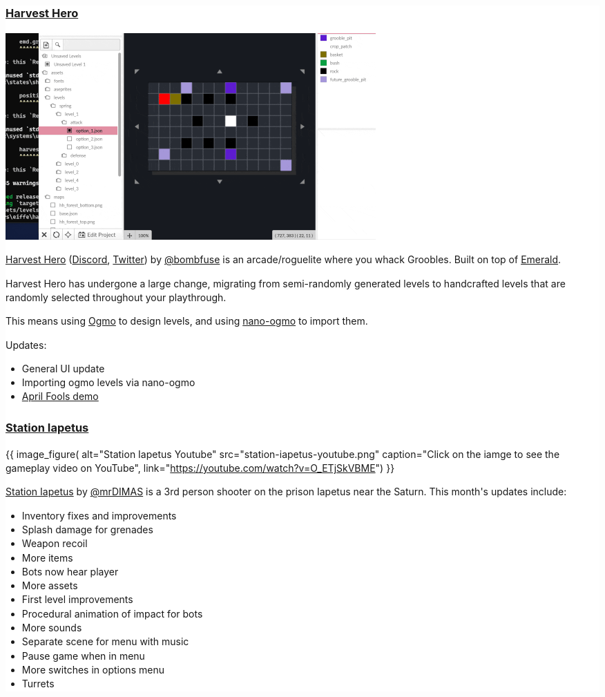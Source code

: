 [Theta Wave]: https://github.com/amethyst/theta-wave
[@micah_tigley]: https://twitter.com/micah_tigley
[@carlosupina]: https://twitter.com/carlosupina
[Amethyst Engine]: https://amethyst.rs/
["Foundations"]: https://github.com/amethyst/theta-wave/releases/tag/v0.1.4
["Formations"]: https://github.com/amethyst/theta-wave/projects/2

### [Harvest Hero][hh_disc]

![harvest_hero_level](harvest_hero_level_making.gif)

[Harvest Hero][hh_disc] ([Discord][hh_disc], [Twitter][bmb_twitter])
by [@bombfuse][bmb_twitter] is an arcade/roguelite where you whack Groobles.
Built on top of [Emerald](#emerald).

Harvest Hero has undergone a large change, migrating
from semi-randomly generated levels to handcrafted levels
that are randomly selected throughout your playthrough.

This means using [Ogmo][ogmo] to design levels,
and using [nano-ogmo][nano-ogmo] to import them.

Updates:

- General UI update
- Importing ogmo levels via nano-ogmo
- [April Fools demo][gag_demo]

[hh_disc]: https://discord.gg/CJRbxQn3d9
[bmb_twitter]: https://twitter.com/bombfuse_dev
[ogmo]: https://ogmo-editor-3.github.io/
[nano-ogmo]: https://github.com/Bombfuse/nano-ogmo
[gag_demo]: https://bombfuse.itch.io/him-character-demo-harvest-hero

### [Station Iapetus]

{{ image_figure(
    alt="Station Iapetus Youtube"
    src="station-iapetus-youtube.png"
    caption="Click on the iamge to see the gameplay video on YouTube",
    link="https://youtube.com/watch?v=O_ETjSkVBME") }}

[Station Iapetus][Station Iapetus] by [@mrDIMAS] is a 3rd person shooter on the
prison Iapetus near the Saturn.
This month's updates include:

- Inventory fixes and improvements
- Splash damage for grenades
- Weapon recoil
- More items
- Bots now hear player
- More assets
- First level improvements
- Procedural animation of impact for bots
- More sounds
- Separate scene for menu with music
- Pause game when in menu
- More switches in options menu
- Turrets


[Rust]: https://rust-lang.org
[join]: https://github.com/rust-gamedev/wg#join-the-fun
[pr]: https://github.com/rust-gamedev/rust-gamedev.github.io
[coordination]: https://github.com/rust-gamedev/rust-gamedev.github.io/issues?q=label%3Acoordination
[Rust]: https://rust-lang.org
[join]: https://github.com/rust-gamedev/wg#join-the-fun
[gamedev-meetup-form]: https://forms.gle/BS1zCyZaiUFSUHxe6
[gamedev-meetup-video]: https://youtube.com/watch?v=gqCxt8XL92o
[rust-gamedev-discord]: https://discord.gg/yNtPTb2
[rust-gamedev-twitch]: https://twitch.tv/rustgamedev
[minewars]: https://minewars.cc
[minewars-twitter]: https://twitter.com/MineWarsGame
[minewars-reddit]: https://reddit.com/r/minewars
[bevy]: https://bevyengine.org
[@marior]: https://twitter.com/marior_dev
[sm64js]: https://sm64js.com
[sm64js-github]: https://github.com/sm64js/sm64js
[sm64js-discord]: https://discord.gg/7UaDnJt
[sm64js-server]: https://github.com/sm64js/sm64js-mmo-server
[net64-blog]: https://net64-mod.github.io/blog/sm64js/
[outer-wonders-blog]: https://utopixel.games/en/blog
[outer-wonders-intro]: https://utopixel.games/en/blog/introducing-outer-wonders
[utopixel]: https://twitter.com/utopixel
[outer-wonders-blog1]: https://utopixel.games/en/blog/building-outer-wonders-for-multiple-platforms
[outer-wonders-blog2]: https://utopixel.games/en/blog/testing-outer-wonders-demo-before-release
[outer-wonders-blog3]: https://utopixel.games/en/blog/outer-wonders-demo-release-on-april-16
[Astronomical Observatory of Strasbourg]: https://cds.u-strasbg.fr/index-fr.gml
[Aladin Lite]: https://github.com/cds-astro/aladin-lite/tree/develop
[wasm-bindgen]: https://github.com/rustwasm/wasm-bindgen
[adass-talk]: https://youtube.com/watch?v=TILtJOiiRoc
[al-test-url]: https://bmatthieu3.github.io/hips_webgl_renderer/index.html
[portal-explorer]: https://github.com/optozorax/portal
[optozorax-twitter]: https://twitter.com/optozorax
[portal-in-portal]: https://optozorax.github.io/portal/?scene=portal_in_portal
[macroquad-git]: https://github.com/not-fl3/macroquad
[egui-git]: https://github.com/emilk/egui
[name-needed]: https://github.com/DomWilliams0/name-needed
[domwilliams-github]: https://github.com/DomWilliams0
[name-needed-devlog0]: https://domwillia.ms/devlog0/
[name-needed-devlog1]: https://domwillia.ms/devlog2/
[name-needed-devlog2]: https://domwillia.ms/devlog4/
[orbital-decay]: https://gridbugs.itch.io/orbital-decay
[orbital-decay-source]: https://github.com/stevebob/orbital-decay
[@stevebob]: https://github.com/stevebob
[7drl-2021]: https://itch.io/jam/7drl-challenge-2021
[orbital-decay-blog]: https://www.gridbugs.org/7drl2021-day7/
[disguiser]: https://mcneja.github.io/disguiser
[disguiser-blog-tag]: http://playtechs.blogspot.com/search/label/2021-7drl
[disguiser-itch]: https://mcneja.itch.io/disguiser-2021-7drl
[disguiser-src]: https://github.com/mcneja/disguiser
[@mcneja]: http://playtechs.blogspot.com
[secbot-itch]: https://thebracket.itch.io/secbot
[secbot-web]: http://bfnightly.bracketproductions.com/secbot2021
[secbot-src]: https://github.com/thebracket/secbot-2021-7drl
[rust-linz]: https://rust-linz.at
[thebracket]: https://bracketproductions.com
[bevy_retro]: https://github.com/katharostech/bevy_retro
[bevy_retro_discussions]: https://github.com/katharostech/bevy_retro/discussions
[katharostech]: https://katharostech.com
[skipngo]: https://github.com/katharostech/skipngo
[skipngo_discussions]: https://github.com/katharostech/skipngo/discussions
[bounty_bros]: https://katharostech.com/post/bounty-bros-on-web
[bounty_bros_webgame]: https://skipngo.katharostech.com/?asset_url=https://bounty-bros.skipngo.katharostech.com/
[bounty_bros_blog_post]: https://katharostech.com/post/bounty-bros-on-web
[bounty_bros_retro_mode]: https://skipngo.katharostech.com/?asset_url=https://bounty-bros.skipngo.katharostech.com/&enable_crt=true&pixel_aspect_ratio=1.3
[katharos_license]: https://github.com/katharostech/katharos-license
[@Roal_Yr]: https://twitter.com/Roal_Yr
[pglowrpg-twitter]: https://twitter.com/pglowrpg
[pglowrpg-github]: https://github.com/roalyr/pglowrpg
[@Cupnfish]: https://github.com/Cupnfish
[@rgripper]: https://github.com/rgripper
[rusty-bomber]: https://rgripper.github.io/rusty-bomber
[rusty-bomber-src]: https://github.com/rgripper/rusty-bomber
[rusty-bomber-devlog]: https://github.com/rgripper/rusty-bomber/blob/548d50470/blog/blog.md
[coffe-junk-studio]: https://twitter.com/CoffeJunkStudio
[stellary2-ppcv-tweet]: https://twitter.com/CoffeJunkStudio/status/1378719827347509249
[A/B Street]: https://github.com/a-b-street/abstreet
[@dabreegster]: https://twitter.com/CarlinoDustin
[Eldan]: https://github.com/eldang/
[Michael]: https://github.com/michaelkirk
[Yuwen]: https://www.yuwen-li.com/
[Egregoria]: https://github.com/Uriopass/Egregoria
[@Uriopass]: https://github.com/Uriopass
[egregoria-blog-post]: https://douady.paris/blog/egregoria_8.html
[egregoria-discord]: https://discord.gg/CAaZhUJ
[egregoria-youtube]: https://youtu.be/qH2SKWbRV5I
[Gargoyle's Quest]: https://github.com/ShamylZakariya/Platformer
[@ShamylZakariya]: https://github.com/ShamylZakariya
[gargoyle-wiki]: https://en.wikipedia.org/wiki/Gargoyle%27s_Quest
[wgpu]: https://github.com/gfx-rs/wgpu-rs
[fishgame]: https://github.com/heroiclabs/fishgame-macroquad
[fishgame-itch]: https://fedorgames.itch.io/fish-game?secret=UAVcggHn332a
[nakama]: https://heroiclabs.com/
[macroquad]: https://github.com/not-fl3/macroquad
[nakama-rs]: https://github.com/not-fl3/nakama-rs
[veloren]: https://veloren.net
[@mrDIMAS]: https://github.com/mrDIMAS
[rg3d]: https://github.com/mrDIMAS/rg3d
[Station Iapetus]: https://github.com/mrDIMAS/StationIapetus
[si-youtube]: https://youtube.com/watch?v=O_ETjSkVBME
[wor]: https://store.steampowered.com/app/1110620?utm_campaign=tmirgd&utm_source=n20
[mason-remaley]: https://twitter.com/masonremaley
[wor-visual-mechanics]: https://twitter.com/masonremaley/status/1375534918646763528
[wor-ims]: https://indiemakersyndicate.com/
[wor-art]: https://twitter.com/masonremaley/status/1377693351198216193
[wor-art-tools]: https://twitter.com/masonremaley/status/1377736615997636611
[wor-discord]: https://discord.gg/JGeVt5XwPP
[wor-art]: https://twitter.com/masonremaley/status/1377693351198216193
[Tetra]: https://github.com/17cupsofcoffee/tetra
[tetra-changelog]: https://github.com/17cupsofcoffee/tetra/blob/main/CHANGELOG.md
[tetra-template]: https://twitter.com/17cupsofcoffee/status/1357750836370284544
[starframe]: https://github.com/m0lentum/starframe
[@molentum]: https://twitter.com/molentum_
[sf-blog-post]: https://molentum.me/blog/starframe-constraints/
[sf-update-tweet]: https://twitter.com/molentum_/status/1360723470414450688
[bombfuse_twitter]: https://twitter.com/bombfuse_dev
[emerald_github]: https://github.com/Bombfuse/emerald
[rapier_2d]: https://github.com/dimforge/rapier
[miniquad_git]: https://github.com/not-fl3/miniquad
[em_wasm_example]: https://bombfuse.itch.io/him-character-demo-harvest-hero
[em_render_texture_example]: https://github.com/Bombfuse/emerald/blob/eb38d868a/examples/render_to_texture.rs
[hecs_git]: https://github.com/Ralith/hecs
[fontdue_git]: https://github.com/mooman219/fontdue
[rg3d]: https://github.com/mrDIMAS/rg3d
[rg3d_discord]: https://discord.gg/xENF5Uh
[rg3d_twitter]: https://twitter.com/DmitryNStepanov
[rusty-editor]: https://github.com/mrDIMAS/rusty-editor
[MinusGix]: https://github.com/MinusGix
[psichix-twitter]: https://twitter.com/psichix
[oxygengine-git]: https://github.com/PsichiX/Oxygengine
[oxygengine-basic-demo]: https://github.com/PsichiX/Oxygengine/tree/master/demos/basic-web-game
[oxygengine-rpg-demo]: https://github.com/PsichiX/Oxygengine/tree/master/demos/pokemon
[bevy]: https://bevyengine.org
[bevy-git]: https://github.com/bevyengine/bevy
[bevy-blog]: https://bevyengine.org/news/bevy-0-5
[robo-article]: https://builtin.com/software-engineering-perspectives/rust-puzzle-game
[Alex Butler]: https://twitter.com/bigabgames
[robo]: https://store.steampowered.com/app/1032170/Robo_Instructus
[bevy_cheatbook]: https://bevy-cheatbook.github.io
[bevy]: https://bevyengine.org
[nikl_twitter]: https://twitter.com/nikl_me
[tetris-hard-drop]: https://www.gridbugs.org/reverse-engineering-nes-tetris-to-add-hard-drop
[tetris-hard-drop-nes-emulator]: https://github.com/stevebob/mos6502/tree/master/nes-emulator
[tetris-hard-drop-assembler]: https://github.com/stevebob/mos6502/tree/master/assembler
[tetris-hard-drop-ips-patch]: https://github.com/stevebob/mos6502/raw/master/tetris-hard-drop-patcher/tetris-hard-drop.ips
[tetris-hard-drop-patch-tool]: https://github.com/stevebob/mos6502/tree/master/tetris-hard-drop-patcher
[tetris-hard-drop-dsl-example]: https://github.com/stevebob/mos6502/blob/master/tetris-hard-drop-patcher/src/main.rs#L23
[kettlecorn_twitter]: https://twitter.com/kettlecorn
[rg3d-tut1]: https://rg3d.rs/tutorials/2021/03/05/tutorial1.html
[rg3d-tut2]: https://rg3d.rs/tutorials/2021/03/09/tutorial2.html
[rg3d-tut3]: https://rg3d.rs/tutorials/2021/03/11/tutorial3.html
[@philipk]: https://github.com/philipk
[tdd-feedback]: https://philipk.github.io/devblog/blog/tdd-gamedev-feedback-loop
[RobotCards]: https://philipk.github.io/devblog/robotcards
[genesis]: https://github.com/StygianLightning/genesis
[@StygianLightning]: https://github.com/StygianLightning
[Shipyard]: https://crates.io/crates/shipyard
[shipyard-0-5]: https://users.rust-lang.org/t/shipyard-0-5-release/57203
[@leudz]: https://github.com/leudz
[@jojolepro]: https://github.com/jojolepro
[Planck ECS]: https://github.com/jojolepro/planck_ecs
[planck_shotcaller]: https://github.com/amethyst/shotcaller
[planck_blog]: https://jojolepro.com/blog/2021-01-13_planck_ecs/
[planck_patreon]: https://patreon.com/jojolepro
[planck_reddit]: https://reddit.com/r/rust/comments/m73ema/yet_another_ecs_library_except_much_safer
[hecs]: https://github.com/Ralith/hecs
[rkyv]: https://github.com/djkoloski/rkyv
[rust-serialization-benchmark]: https://github.com/djkoloski/rust_serialization_benchmark
[rkyv-is-faster-than]: https://davidkoloski.me/blog/rkyv-is-faster-than
[rkyv-AlignedVec]: https://docs.rs/rkyv/0.5.0/rkyv/struct.AlignedVec.html
[rkyv-Infallible]: https://docs.rs/rkyv/0.5.0/rkyv/struct.Infallible.html
[rkyv-feedback]: https://github.com/djkoloski/rkyv/issues/67
[gba]: https://github.com/rust-console/gba
[Kira]: https://github.com/tesselode/kira
[@tesselode]: https://twitter.com/tesselode
[Quinn]: https://github.com/quinn-rs/quinn
[quinn_release]: https://github.com/quinn-rs/quinn/releases/tag/0.7.0
[quic_32]: https://tools.ietf.org/html/draft-ietf-quic-transport-32
[nakama]: https://github.com/heroiclabs/nakama
[heroiclabs]: https://heroiclabs.com
[nakama-rs]: https://github.com/not-fl3/nakama-rs
[smaa-rs]: https://github.com/fintelia/smaa-rs
[SMAA algorithm]: http://www.iryoku.com/smaa/
[naga]: https://github.com/gfx-rs/naga
[wgpu]: https://github.com/gfx-rs/wgpu
[WebGPU]: https://gpuweb.github.io/gpuweb/
[WGSL]: https://gpuweb.github.io/gpuweb/wgsl/
[@wumpf]: https://github.com/Wumpf
[graphics team blog]: https://mozillagfx.wordpress.com/2021/03/10/webgpu-progress/
[rust-gpu]: https://shader.rs
[rust-gpu-v0-3]: https://github.com/EmbarkStudios/rust-gpu/releases/tag/v0.3.0
[grr-gltf]: https://github.com/msiglreith/grr-gltf
[@msiglreith]: https://github.com/msiglreith
[rafx]: https://github.com/aclysma/rafx
[rafx-distill]: https://github.com/amethyst/distill
[rafx-ldtk]: https://ldtk.io
[FemtoVG]: https://github.com/femtovg/femtovg
[femtovg-fork]: https://github.com/adamnemecek/femtovg
[ash]: https://github.com/MaikKlein/ash
[hassle-rs]: https://github.com/Traverse-Research/hassle-rs
[gltf-rs]: https://github.com/gltf-rs/gltf
[@h3r2tic]: https://github.com/h3r2tic
[h3r2tic-twitter]: https://twitter.com/h3r2tic
[bevy_retro]: https://github.com/katharostech/bevy_retro
[Bevy]: https://bevyengine.org
[katharos_license]: https://github.com/katharostech/katharos-license
[bevy_retro_collision_example]: https://github.com/katharostech/bevy_retro/tree/master/examples#collisions
[raui-git]: https://github.com/PsichiX/raui
[raui-tesselation]: https://github.com/PsichiX/raui/tree/master/raui-tesselate-renderer
[raui-tetra]: https://github.com/PsichiX/raui/tree/master/raui-tetra-renderer
[raui-demos]: https://github.com/PsichiX/raui/tree/master/demos
[egui-macroquad]: https://github.com/optozorax/egui-macroquad
[macroquad-git]: https://github.com/not-fl3/macroquad
[egui-git]: https://github.com/emilk/egui
[blocks-notes]: https://github.com/bonsairobo/building-blocks/releases/tag/v0.6.0
[building-blocks]: https://github.com/bonsairobo/building-blocks
[WhatTheFrame]: https://github.com/JMS55/whattheframe
[@JMS55]: https://github.com/JMS55
[GTK]: https://gtk.org/
[gtk4-rs]: https://github.com/gtk-rs/gtk4-rs#gtk4-rs-
[Bitmapflow]: https://github.com/Bauxitedev/bitmapflow
[Bitmapflow-GitHub]: https://github.com/Bauxitedev/bitmapflow
[Bitmapflow-Youtube]: https://youtube.com/watch?v=rC359dDAMiI
[Bitmapflow-Reddit]: https://reddit.com/r/rust_gamedev/comments/mjw90q/introducing_bitmapflow_a_tool
[Bitmapflow-Itch]: https://bauxite.itch.io/bitmapflow
[@bauxitedev]: https://twitter.com/bauxitedev
[inbetweens]: https://en.wikipedia.org/wiki/Inbetweening
[optical flow]: https://en.wikipedia.org/wiki/Optical_flow
[graphite-repo]: https://github.com/GraphiteEditor/Graphite
[graphite-discord]: https://github.com/GraphiteEditor/Graphite/blob/master/README.md#discord
[graphite-twitter]: https://twitter.com/GraphiteEditor
[graphite-architecture]: https://files.keavon.com/-/CostlyViolentPurplemarten/Architecture_Diagram.png
[graphite-docs]: https://github.com/GraphiteEditor/Graphite/blob/master/docs/index.md
[femtovg-help]: https://reddit.com/r/rust/comments/mfuo4m/femtovg_2d_vector_graphics_crate_is_looking_for
[embark.rs]: https://embark.rs
[embark-open-issues]: https://github.com/search?q=user:EmbarkStudios+state:open
[gfx-issues]: https://github.com/gfx-rs/gfx/issues?q=is%3Aissue+is%3Aopen+label%3Acontributor-friendly
[wgpu-help-wanted]: https://github.com/gfx-rs/wgpu-rs/issues?q=is%3Aissue+is%3Aopen+label%3A%22help+wanted%22
[luminance-fruits]: https://github.com/phaazon/luminance-rs/issues?q=is%3Aissue+is%3Aopen+label%3A%22low+hanging+fruit%22
[ggez-issues]: https://github.com/ggez/ggez/labels/%2AGOOD%20FIRST%20ISSUE%2A
[veloren-beginner]: https://gitlab.com/veloren/veloren/issues?label_name=beginner
[amethyst-issues]: https://github.com/amethyst/amethyst/issues?q=is%3Aissue+is%3Aopen+label%3A%22good+first+issue%22
[abstreet-issues]: https://github.com/a-b-street/abstreet/issues?q=is%3Aissue+is%3Aopen+label%3A%22good+first+issue%22
[mun-issues]: https://github.com/mun-lang/mun/labels/good%20first%20issue
[simm-issues]: https://github.com/mkhan45/SIMple-Mechanics/labels/good%20first%20issue
[bevy-issues]: https://github.com/bevyengine/bevy/labels/good%20first%20issue
[/r/rust_gamedev]: https://reddit.com/r/rust_gamedev
[@rust_gamedev]: https://twitter.com/rust_gamedev
[pr]: https://github.com/rust-gamedev/rust-gamedev.github.io